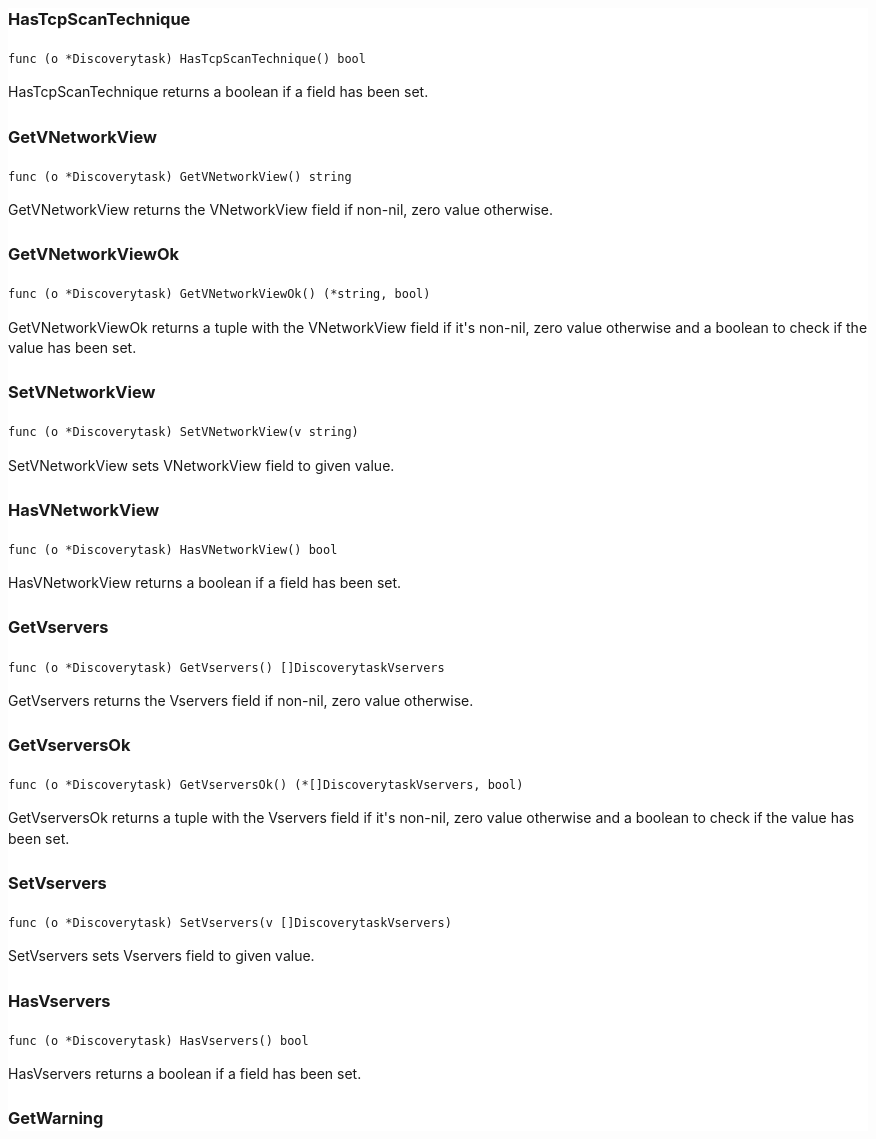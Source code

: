 ### HasTcpScanTechnique

`func (o *Discoverytask) HasTcpScanTechnique() bool`

HasTcpScanTechnique returns a boolean if a field has been set.

### GetVNetworkView

`func (o *Discoverytask) GetVNetworkView() string`

GetVNetworkView returns the VNetworkView field if non-nil, zero value otherwise.

### GetVNetworkViewOk

`func (o *Discoverytask) GetVNetworkViewOk() (*string, bool)`

GetVNetworkViewOk returns a tuple with the VNetworkView field if it's non-nil, zero value otherwise
and a boolean to check if the value has been set.

### SetVNetworkView

`func (o *Discoverytask) SetVNetworkView(v string)`

SetVNetworkView sets VNetworkView field to given value.

### HasVNetworkView

`func (o *Discoverytask) HasVNetworkView() bool`

HasVNetworkView returns a boolean if a field has been set.

### GetVservers

`func (o *Discoverytask) GetVservers() []DiscoverytaskVservers`

GetVservers returns the Vservers field if non-nil, zero value otherwise.

### GetVserversOk

`func (o *Discoverytask) GetVserversOk() (*[]DiscoverytaskVservers, bool)`

GetVserversOk returns a tuple with the Vservers field if it's non-nil, zero value otherwise
and a boolean to check if the value has been set.

### SetVservers

`func (o *Discoverytask) SetVservers(v []DiscoverytaskVservers)`

SetVservers sets Vservers field to given value.

### HasVservers

`func (o *Discoverytask) HasVservers() bool`

HasVservers returns a boolean if a field has been set.

### GetWarning
